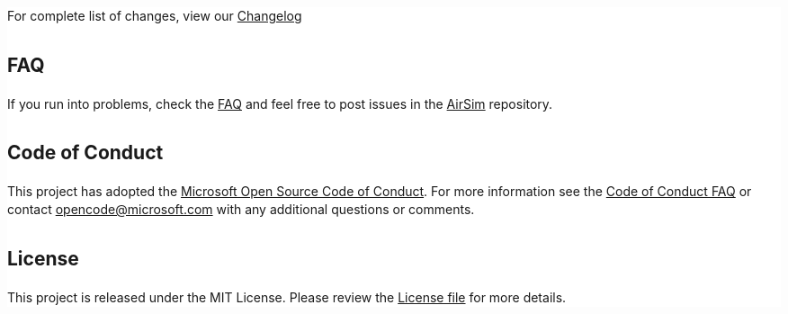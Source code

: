 For complete list of changes, view our [Changelog](docs/CHANGELOG.md)

## FAQ

If you run into problems, check the [FAQ](https://microsoft.github.io/AirSim/faq) and feel free to post issues in the  [AirSim](https://github.com/Microsoft/AirSim/issues) repository.

## Code of Conduct

This project has adopted the [Microsoft Open Source Code of Conduct](https://opensource.microsoft.com/codeofconduct/). For more information see the [Code of Conduct FAQ](https://opensource.microsoft.com/codeofconduct/faq/) or contact [opencode@microsoft.com](mailto:opencode@microsoft.com) with any additional questions or comments.


## License

This project is released under the MIT License. Please review the [License file](LICENSE) for more details.


